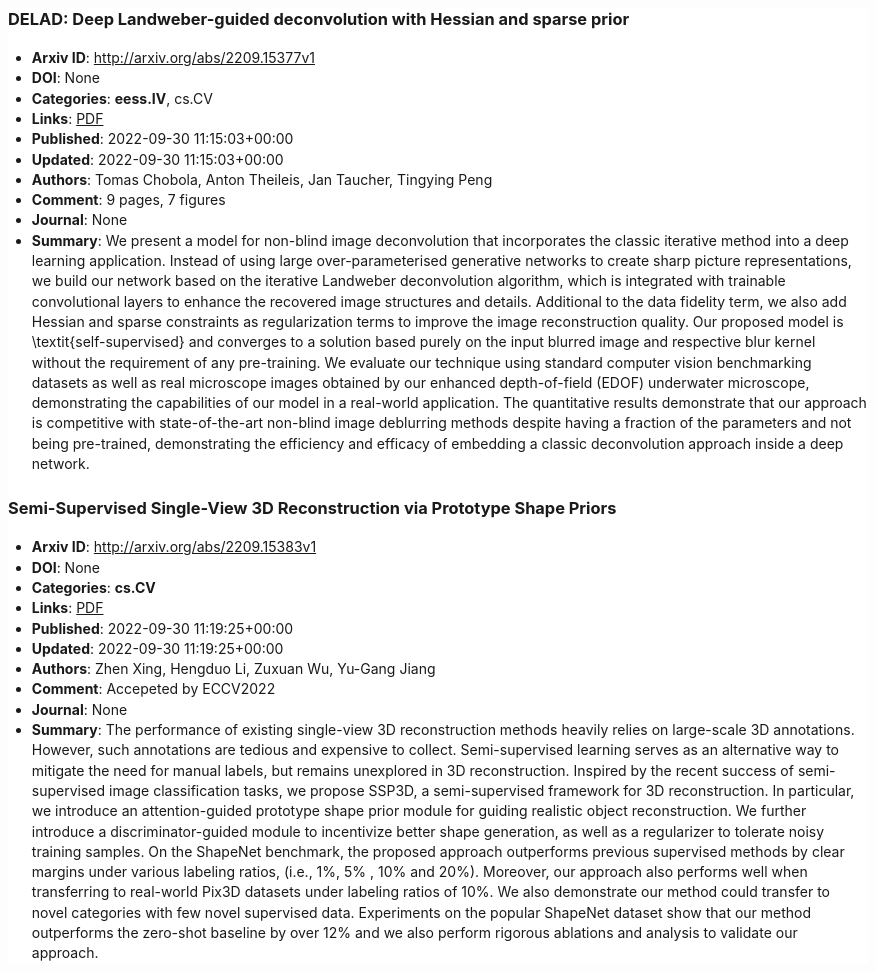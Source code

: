 

### DELAD: Deep Landweber-guided deconvolution with Hessian and sparse prior
- **Arxiv ID**: http://arxiv.org/abs/2209.15377v1
- **DOI**: None
- **Categories**: **eess.IV**, cs.CV
- **Links**: [PDF](http://arxiv.org/pdf/2209.15377v1)
- **Published**: 2022-09-30 11:15:03+00:00
- **Updated**: 2022-09-30 11:15:03+00:00
- **Authors**: Tomas Chobola, Anton Theileis, Jan Taucher, Tingying Peng
- **Comment**: 9 pages, 7 figures
- **Journal**: None
- **Summary**: We present a model for non-blind image deconvolution that incorporates the classic iterative method into a deep learning application. Instead of using large over-parameterised generative networks to create sharp picture representations, we build our network based on the iterative Landweber deconvolution algorithm, which is integrated with trainable convolutional layers to enhance the recovered image structures and details. Additional to the data fidelity term, we also add Hessian and sparse constraints as regularization terms to improve the image reconstruction quality. Our proposed model is \textit{self-supervised} and converges to a solution based purely on the input blurred image and respective blur kernel without the requirement of any pre-training. We evaluate our technique using standard computer vision benchmarking datasets as well as real microscope images obtained by our enhanced depth-of-field (EDOF) underwater microscope, demonstrating the capabilities of our model in a real-world application. The quantitative results demonstrate that our approach is competitive with state-of-the-art non-blind image deblurring methods despite having a fraction of the parameters and not being pre-trained, demonstrating the efficiency and efficacy of embedding a classic deconvolution approach inside a deep network.



### Semi-Supervised Single-View 3D Reconstruction via Prototype Shape Priors
- **Arxiv ID**: http://arxiv.org/abs/2209.15383v1
- **DOI**: None
- **Categories**: **cs.CV**
- **Links**: [PDF](http://arxiv.org/pdf/2209.15383v1)
- **Published**: 2022-09-30 11:19:25+00:00
- **Updated**: 2022-09-30 11:19:25+00:00
- **Authors**: Zhen Xing, Hengduo Li, Zuxuan Wu, Yu-Gang Jiang
- **Comment**: Accepeted by ECCV2022
- **Journal**: None
- **Summary**: The performance of existing single-view 3D reconstruction methods heavily relies on large-scale 3D annotations. However, such annotations are tedious and expensive to collect. Semi-supervised learning serves as an alternative way to mitigate the need for manual labels, but remains unexplored in 3D reconstruction. Inspired by the recent success of semi-supervised image classification tasks, we propose SSP3D, a semi-supervised framework for 3D reconstruction. In particular, we introduce an attention-guided prototype shape prior module for guiding realistic object reconstruction. We further introduce a discriminator-guided module to incentivize better shape generation, as well as a regularizer to tolerate noisy training samples. On the ShapeNet benchmark, the proposed approach outperforms previous supervised methods by clear margins under various labeling ratios, (i.e., 1%, 5% , 10% and 20%). Moreover, our approach also performs well when transferring to real-world Pix3D datasets under labeling ratios of 10%. We also demonstrate our method could transfer to novel categories with few novel supervised data. Experiments on the popular ShapeNet dataset show that our method outperforms the zero-shot baseline by over 12% and we also perform rigorous ablations and analysis to validate our approach.
